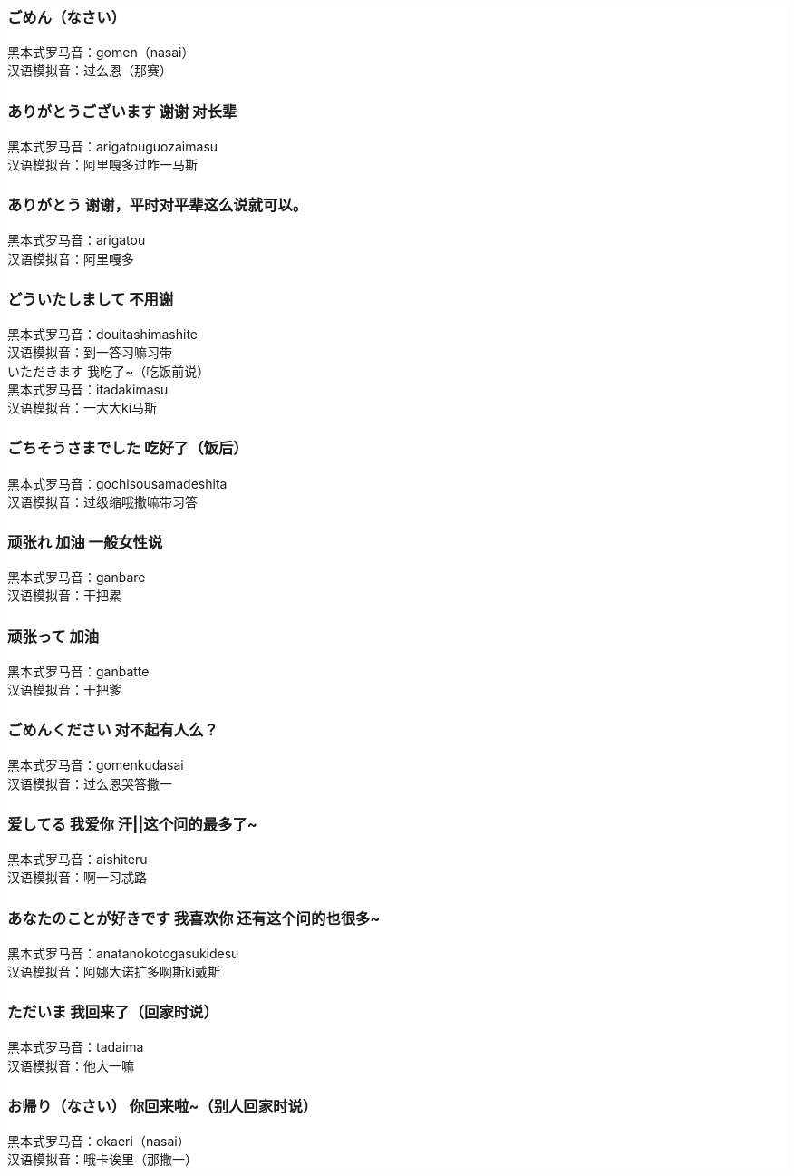 ### ごめん（なさい）  
  黑本式罗马音：gomen（nasai）  
  汉语模拟音：过么恩（那赛）  
  
### ありがとうございます 谢谢 对长辈  
  黑本式罗马音：arigatouguozaimasu  
  汉语模拟音：阿里嘎多过咋一马斯  
  
### ありがとう 谢谢，平时对平辈这么说就可以。  
黑本式罗马音：arigatou  
汉语模拟音：阿里嘎多  
  
### どういたしまして 不用谢  
黑本式罗马音：douitashimashite  
汉语模拟音：到一答习嘛习带  
いただきます 我吃了~（吃饭前说）  
黑本式罗马音：itadakimasu  
汉语模拟音：一大大ki马斯  
  
### ごちそうさまでした 吃好了（饭后）  
黑本式罗马音：gochisousamadeshita  
汉语模拟音：过级缩哦撒嘛带习答  
  
### 顽张れ 加油 一般女性说  
黑本式罗马音：ganbare  
汉语模拟音：干把累  

### 顽张って 加油  
黑本式罗马音：ganbatte  
汉语模拟音：干把爹  
  
### ごめんください 对不起有人么？  
黑本式罗马音：gomenkudasai  
汉语模拟音：过么恩哭答撒一  
  
### 爱してる 我爱你 汗||这个问的最多了~  
黑本式罗马音：aishiteru  
汉语模拟音：啊一习忒路  
  
### あなたのことが好きです 我喜欢你 还有这个问的也很多~  
黑本式罗马音：anatanokotogasukidesu  
汉语模拟音：阿娜大诺扩多啊斯ki戴斯  
  
### ただいま 我回来了（回家时说）  
黑本式罗马音：tadaima  
汉语模拟音：他大一嘛  
  
### お帰り（なさい） 你回来啦~（别人回家时说）  
黑本式罗马音：okaeri（nasai）  
汉语模拟音：哦卡诶里（那撒一）  
  